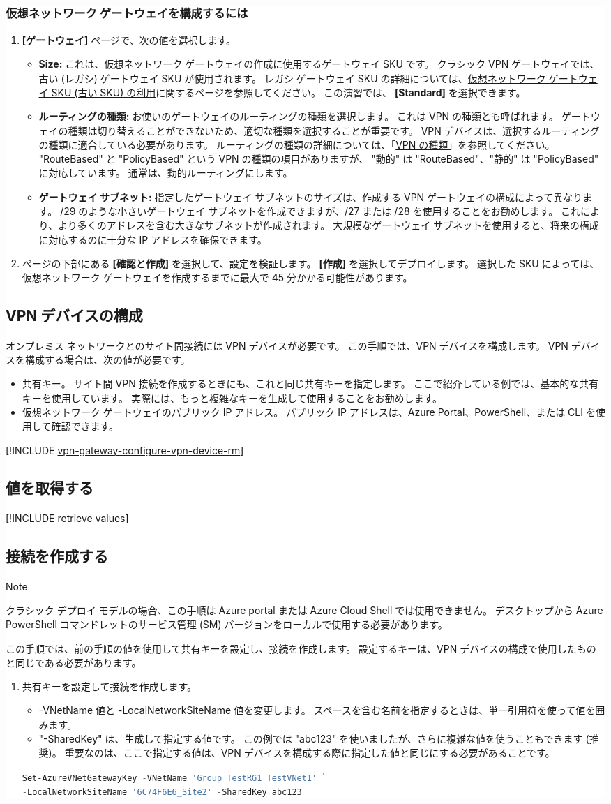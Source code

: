 ### <a name="to-configure-the-virtual-network-gateway"></a><a name="sku"></a>仮想ネットワーク ゲートウェイを構成するには

1. **[ゲートウェイ]** ページで、次の値を選択します。

   * **Size:** これは、仮想ネットワーク ゲートウェイの作成に使用するゲートウェイ SKU です。 クラシック VPN ゲートウェイでは、古い (レガシ) ゲートウェイ SKU が使用されます。 レガシ ゲートウェイ SKU の詳細については、[仮想ネットワーク ゲートウェイ SKU (古い SKU) の利用](vpn-gateway-about-skus-legacy.md)に関するページを参照してください。 この演習では、 **[Standard]** を選択できます。

   * **ルーティングの種類:** お使いのゲートウェイのルーティングの種類を選択します。 これは VPN の種類とも呼ばれます。 ゲートウェイの種類は切り替えることができないため、適切な種類を選択することが重要です。 VPN デバイスは、選択するルーティングの種類に適合している必要があります。 ルーティングの種類の詳細については、「[VPN の種類](vpn-gateway-about-vpn-gateway-settings.md#vpntype)」を参照してください。 "RouteBased" と "PolicyBased" という VPN の種類の項目がありますが、 "動的" は "RouteBased"、"静的" は "PolicyBased" に対応しています。 通常は、動的ルーティングにします。

   * **ゲートウェイ サブネット:** 指定したゲートウェイ サブネットのサイズは、作成する VPN ゲートウェイの構成によって異なります。 /29 のような小さいゲートウェイ サブネットを作成できますが、/27 または /28 を使用することをお勧めします。 これにより、より多くのアドレスを含む大きなサブネットが作成されます。 大規模なゲートウェイ サブネットを使用すると、将来の構成に対応するのに十分な IP アドレスを確保できます。

1. ページの下部にある **[確認と作成]** を選択して、設定を検証します。 **[作成]** を選択してデプロイします。 選択した SKU によっては、仮想ネットワーク ゲートウェイを作成するまでに最大で 45 分かかる可能性があります。

## <a name="configure-your-vpn-device"></a><a name="vpndevice"></a>VPN デバイスの構成

オンプレミス ネットワークとのサイト間接続には VPN デバイスが必要です。 この手順では、VPN デバイスを構成します。 VPN デバイスを構成する場合は、次の値が必要です。

* 共有キー。 サイト間 VPN 接続を作成するときにも、これと同じ共有キーを指定します。 ここで紹介している例では、基本的な共有キーを使用しています。 実際には、もっと複雑なキーを生成して使用することをお勧めします。
* 仮想ネットワーク ゲートウェイのパブリック IP アドレス。 パブリック IP アドレスは、Azure Portal、PowerShell、または CLI を使用して確認できます。

[!INCLUDE [vpn-gateway-configure-vpn-device-rm](../../includes/vpn-gateway-configure-vpn-device-rm-include.md)]

## <a name="retrieve-values"></a><a name="getvalues"></a>値を取得する

[!INCLUDE [retrieve values](../../includes/vpn-gateway-values-classic.md)]

## <a name="create-the-connection"></a><a name="CreateConnection"></a>接続を作成する

> [!NOTE]
> クラシック デプロイ モデルの場合、この手順は Azure portal または Azure Cloud Shell では使用できません。 デスクトップから Azure PowerShell コマンドレットのサービス管理 (SM) バージョンをローカルで使用する必要があります。
>

この手順では、前の手順の値を使用して共有キーを設定し、接続を作成します。 設定するキーは、VPN デバイスの構成で使用したものと同じである必要があります。

1. 共有キーを設定して接続を作成します。

   * -VNetName 値と -LocalNetworkSiteName 値を変更します。 スペースを含む名前を指定するときは、単一引用符を使って値を囲みます。
   * "-SharedKey" は、生成して指定する値です。 この例では "abc123" を使いましたが、さらに複雑な値を使うこともできます (推奨)。 重要なのは、ここで指定する値は、VPN デバイスを構成する際に指定した値と同じにする必要があることです。

   ```powershell
   Set-AzureVNetGatewayKey -VNetName 'Group TestRG1 TestVNet1' `
   -LocalNetworkSiteName '6C74F6E6_Site2' -SharedKey abc123
   ```
